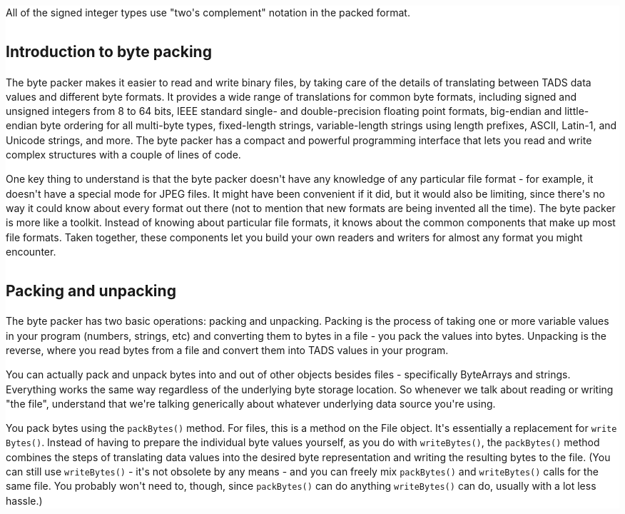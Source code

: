 All of the signed integer types use "two's complement" notation in the
packed format.

## Introduction to byte packing

The byte packer makes it easier to read and write binary files, by
taking care of the details of translating between TADS data values and
different byte formats. It provides a wide range of translations for
common byte formats, including signed and unsigned integers from 8 to 64
bits, IEEE standard single- and double-precision floating point formats,
big-endian and little-endian byte ordering for all multi-byte types,
fixed-length strings, variable-length strings using length prefixes,
ASCII, Latin-1, and Unicode strings, and more. The byte packer has a
compact and powerful programming interface that lets you read and write
complex structures with a couple of lines of code.

One key thing to understand is that the byte packer doesn't have any
knowledge of any particular file format - for example, it doesn't have a
special mode for JPEG files. It might have been convenient if it did,
but it would also be limiting, since there's no way it could know about
every format out there (not to mention that new formats are being
invented all the time). The byte packer is more like a toolkit. Instead
of knowing about particular file formats, it knows about the common
components that make up most file formats. Taken together, these
components let you build your own readers and writers for almost any
format you might encounter.

## Packing and unpacking

The byte packer has two basic operations: packing and unpacking. Packing
is the process of taking one or more variable values in your program
(numbers, strings, etc) and converting them to bytes in a file - you
pack the values into bytes. Unpacking is the reverse, where you read
bytes from a file and convert them into TADS values in your program.

You can actually pack and unpack bytes into and out of other objects
besides files - specifically ByteArrays and strings. Everything works
the same way regardless of the underlying byte storage location. So
whenever we talk about reading or writing "the file", understand that
we're talking generically about whatever underlying data source you're
using.

You pack bytes using the `packBytes()` method.
For files, this is a method on the File object. It's essentially a
replacement for `writeBytes()`. Instead of
having to prepare the individual byte values yourself, as you do with
`writeBytes()`, the
`packBytes()` method combines the steps of
translating data values into the desired byte representation and writing
the resulting bytes to the file. (You can still use
`writeBytes()` - it's not obsolete by any
means - and you can freely mix `packBytes()` and
`writeBytes()` calls for the same file. You
probably won't need to, though, since
`packBytes()` can do anything
`writeBytes()` can do, usually with a lot less
hassle.)
